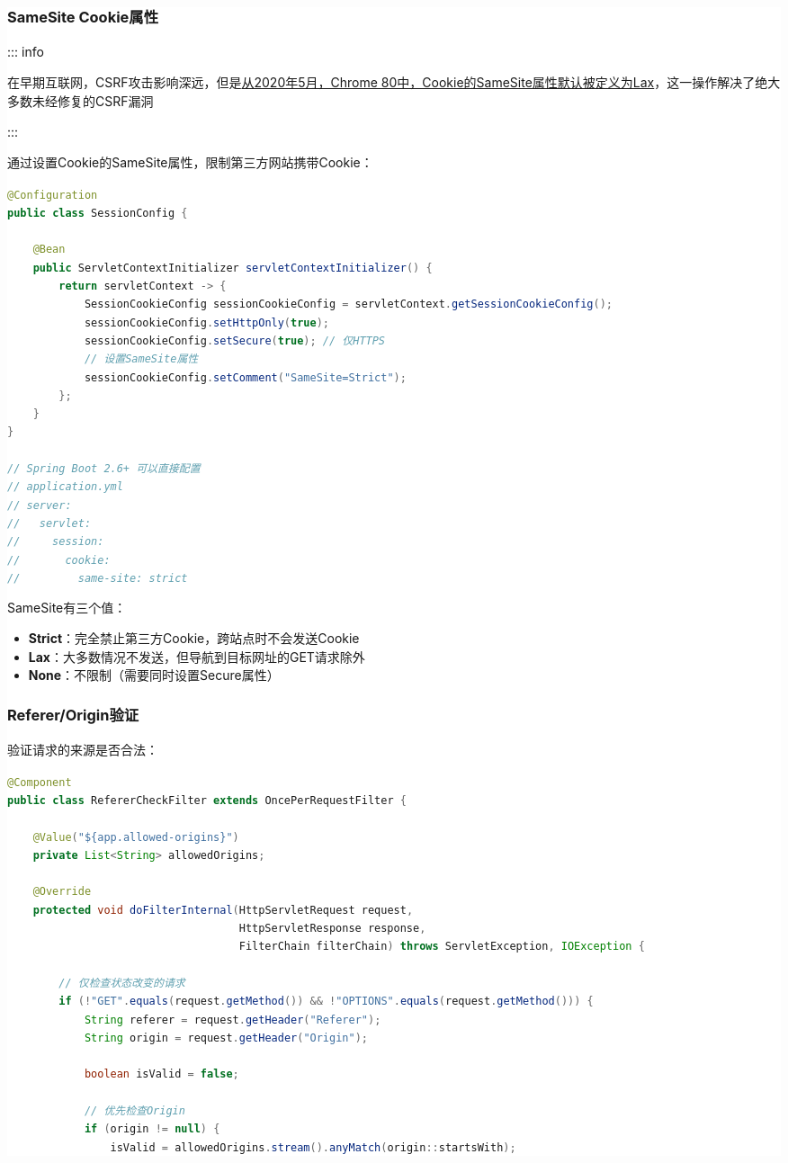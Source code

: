 ### SameSite Cookie属性

::: info

在早期互联网，CSRF攻击影响深远，但是[从2020年5月，Chrome 80中，Cookie的SameSite属性默认被定义为Lax](https://developers.google.com/search/blog/2020/01/get-ready-for-new-samesitenone-secure?hl=zh-cn)，这一操作解决了绝大多数未经修复的CSRF漏洞

:::

通过设置Cookie的SameSite属性，限制第三方网站携带Cookie：

```java
@Configuration
public class SessionConfig {

    @Bean
    public ServletContextInitializer servletContextInitializer() {
        return servletContext -> {
            SessionCookieConfig sessionCookieConfig = servletContext.getSessionCookieConfig();
            sessionCookieConfig.setHttpOnly(true);
            sessionCookieConfig.setSecure(true); // 仅HTTPS
            // 设置SameSite属性
            sessionCookieConfig.setComment("SameSite=Strict");
        };
    }
}

// Spring Boot 2.6+ 可以直接配置
// application.yml
// server:
//   servlet:
//     session:
//       cookie:
//         same-site: strict
```

SameSite有三个值：
- **Strict**：完全禁止第三方Cookie，跨站点时不会发送Cookie
- **Lax**：大多数情况不发送，但导航到目标网址的GET请求除外
- **None**：不限制（需要同时设置Secure属性）

### Referer/Origin验证

验证请求的来源是否合法：

```java
@Component
public class RefererCheckFilter extends OncePerRequestFilter {

    @Value("${app.allowed-origins}")
    private List<String> allowedOrigins;

    @Override
    protected void doFilterInternal(HttpServletRequest request,
                                    HttpServletResponse response,
                                    FilterChain filterChain) throws ServletException, IOException {

        // 仅检查状态改变的请求
        if (!"GET".equals(request.getMethod()) && !"OPTIONS".equals(request.getMethod())) {
            String referer = request.getHeader("Referer");
            String origin = request.getHeader("Origin");

            boolean isValid = false;

            // 优先检查Origin
            if (origin != null) {
                isValid = allowedOrigins.stream().anyMatch(origin::startsWith);
```